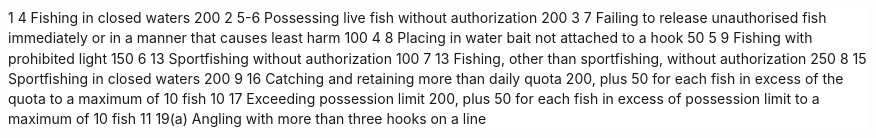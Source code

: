 <tr>
<td>1</td>
<td>4</td>
<td>Fishing in closed waters</td>
<td>200</td>
</tr>
<tr>
<td>2</td>
<td>5-6</td>
<td>Possessing live fish without authorization</td>
<td>200</td>
</tr>
<tr>
<td>3</td>
<td>7</td>
<td>Failing to release unauthorised fish immediately or in a manner that causes least harm</td>
<td>100</td>
</tr>
<tr>
<td>4</td>
<td>8</td>
<td>Placing in water bait not attached to a hook</td>
<td>50</td>
</tr>
<tr>
<td>5</td>
<td>9</td>
<td>Fishing with prohibited light</td>
<td>150</td>
</tr>
<tr>
<td>6</td>
<td>13</td>
<td>Sportfishing without authorization</td>
<td>100</td>
</tr>
<tr>
<td>7</td>
<td>13</td>
<td>Fishing, other than sportfishing, without authorization</td>
<td>250</td>
</tr>
<tr>
<td>8</td>
<td>15</td>
<td>Sportfishing in closed waters</td>
<td>200</td>
</tr>
<tr>
<td>9</td>
<td>16</td>
<td>Catching and retaining more than daily quota</td>
<td>200, plus 50 for each fish in excess of the quota to a maximum of 10 fish</td>
</tr>
<tr>
<td>10</td>
<td>17</td>
<td>Exceeding possession limit</td>
<td>200, plus 50 for each fish in excess of possession limit to a maximum of 10 fish</td>
</tr>
<tr>
<td>11</td>
<td>19(a)</td>
<td>Angling with more than three hooks on a line</td>